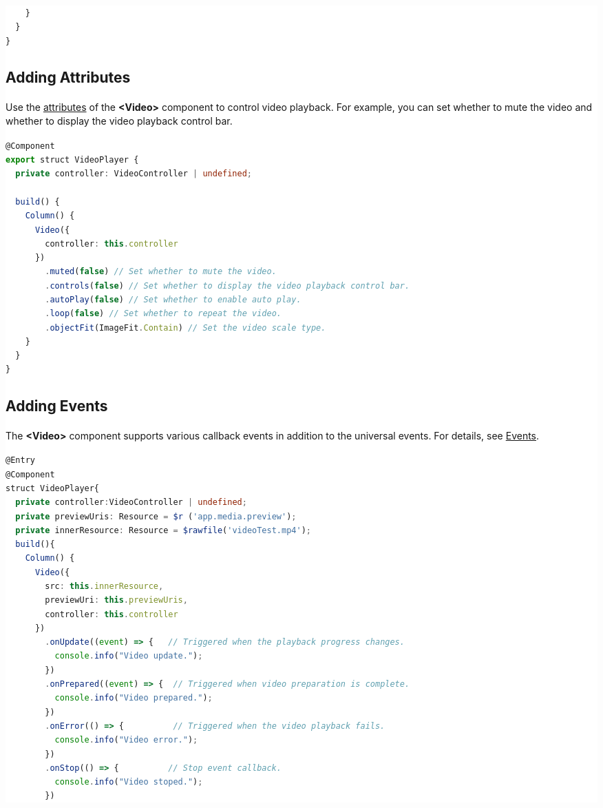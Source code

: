 ```ts
    }
  }
}
```


## Adding Attributes

Use the [attributes](../reference/apis-arkui/arkui-ts/ts-media-components-video.md#attributes) of the **\<Video>** component to control video playback. For example, you can set whether to mute the video and whether to display the video playback control bar.


```ts
@Component
export struct VideoPlayer {
  private controller: VideoController | undefined;

  build() {
    Column() {
      Video({
        controller: this.controller
      })
        .muted(false) // Set whether to mute the video.
        .controls(false) // Set whether to display the video playback control bar.
        .autoPlay(false) // Set whether to enable auto play.
        .loop(false) // Set whether to repeat the video.
        .objectFit(ImageFit.Contain) // Set the video scale type.
    }
  }
}
```


## Adding Events

  The **\<Video>** component supports various callback events in addition to the universal events. For details, see [Events](../reference/apis-arkui/arkui-ts/ts-media-components-video.md#events).

```ts
@Entry
@Component
struct VideoPlayer{
  private controller:VideoController | undefined;
  private previewUris: Resource = $r ('app.media.preview');
  private innerResource: Resource = $rawfile('videoTest.mp4');
  build(){
    Column() {
      Video({
        src: this.innerResource,
        previewUri: this.previewUris,
        controller: this.controller
      })
        .onUpdate((event) => {   // Triggered when the playback progress changes.
          console.info("Video update.");
        })
        .onPrepared((event) => {  // Triggered when video preparation is complete.
          console.info("Video prepared.");
        })
        .onError(() => {          // Triggered when the video playback fails.
          console.info("Video error.");
        })
        .onStop(() => {          // Stop event callback.
          console.info("Video stoped.");
        })
```